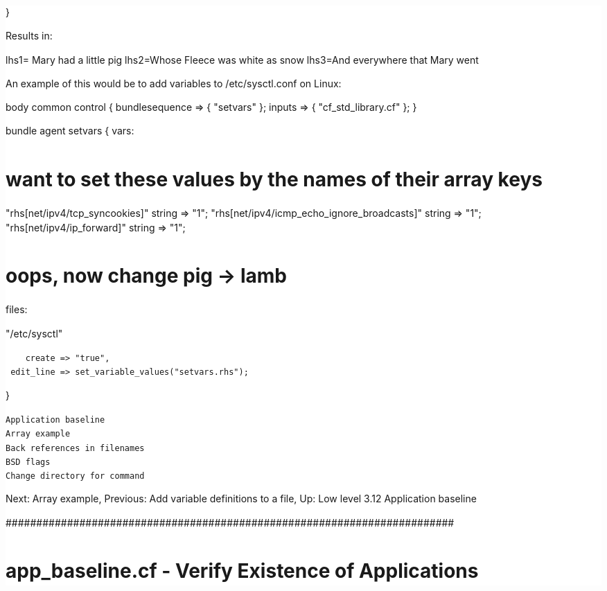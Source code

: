 }

Results in:

lhs1= Mary had a little pig
lhs2=Whose Fleece was white as snow
lhs3=And everywhere that Mary went

An example of this would be to add variables to /etc/sysctl.conf on Linux:

body common control
{
bundlesequence => { "setvars" };
inputs => { "cf_std_library.cf" };
}


bundle agent setvars
{
vars:

  # want to set these values by the names of their array keys


  "rhs[net/ipv4/tcp_syncookies]" string => "1";
  "rhs[net/ipv4/icmp_echo_ignore_broadcasts]" string => "1";
  "rhs[net/ipv4/ip_forward]" string => "1";

  # oops, now change pig -> lamb


files:

  "/etc/sysctl"

        create => "true",
     edit_line => set_variable_values("setvars.rhs");

}

    Application baseline
    Array example
    Back references in filenames
    BSD flags
    Change directory for command

Next: Array example, Previous: Add variable definitions to a file, Up: Low level
3.12 Application baseline

#########################################################################

#

#   app_baseline.cf - Verify Existence of Applications

#
